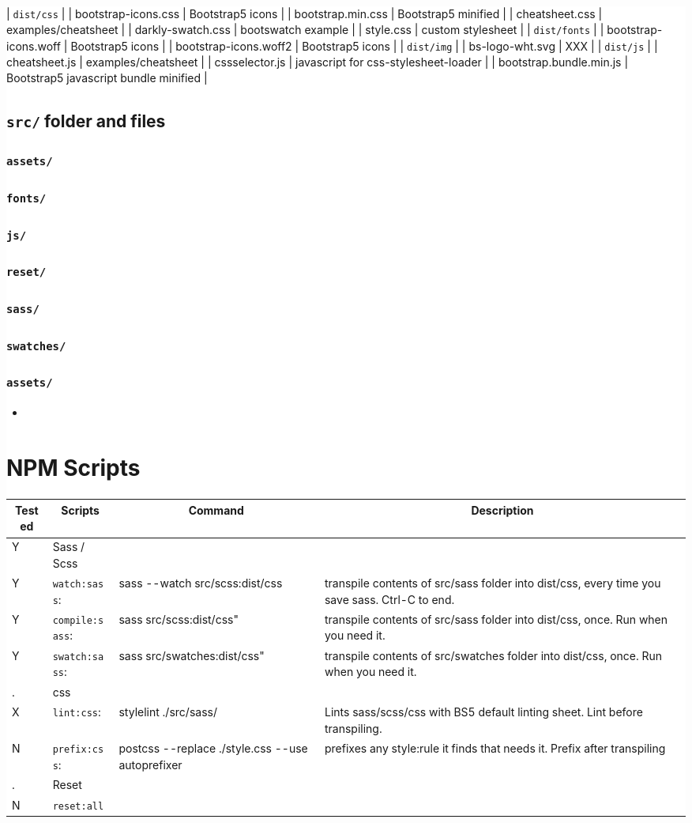 | `dist/css`                        |
| bootstrap-icons.css               | Bootstrap5 icons                                |
| bootstrap.min.css                 | Bootstrap5 minified                             |
| cheatsheet.css                    | examples/cheatsheet                             |
| darkly-swatch.css                 | bootswatch example                              |
| style.css                         | custom stylesheet                               |
| `dist/fonts`                      |
| bootstrap-icons.woff              | Bootstrap5 icons                                |
| bootstrap-icons.woff2             | Bootstrap5 icons                                |
| `dist/img`                        |
| bs-logo-wht.svg                   | XXX                                             |
| `dist/js`                         |
| cheatsheet.js                     | examples/cheatsheet                             |
| cssselector.js                    | javascript for css-stylesheet-loader            |
| bootstrap.bundle.min.js           | Bootstrap5 javascript bundle minified           |


## `src/` folder and files
### `assets/`
### `fonts/`
### `js/`
### `reset/`
### `sass/`
### `swatches/`
### `assets/`
*


# NPM Scripts

| Tested | Scripts         | Command                                          | Description                                                                                   |
| ------ | --------------- | ------------------------------------------------ | --------------------------------------------------------------------------------------------- |
| Y      | Sass / Scss     |                                                  |                                                                                               |
| Y      | `watch:sass`:   | sass --watch src/scss:dist/css                   | transpile contents of src/sass folder into dist/css, every time you save sass. Ctrl-C to end. |
| Y      | `compile:sass`: | sass src/scss:dist/css"                          | transpile contents of src/sass folder into dist/css, once. Run when you need it.              |
| Y      | `swatch:sass`:  | sass src/swatches:dist/css"                      | transpile contents of src/swatches folder into dist/css, once. Run when you need it.          |
| .      | css             |                                                  |                                                                                               |
| X      | `lint:css`:     | stylelint ./src/sass/                            | Lints sass/scss/css with BS5 default linting sheet. Lint before transpiling.                  |
| N      | `prefix:css`:   | postcss --replace ./style.css --use autoprefixer | prefixes any style:rule it finds that needs it. Prefix after transpiling                      |
| .      | Reset           |                                                  |                                                                                               |
| N      | `reset:all`     |                                                  |                                                                                               |